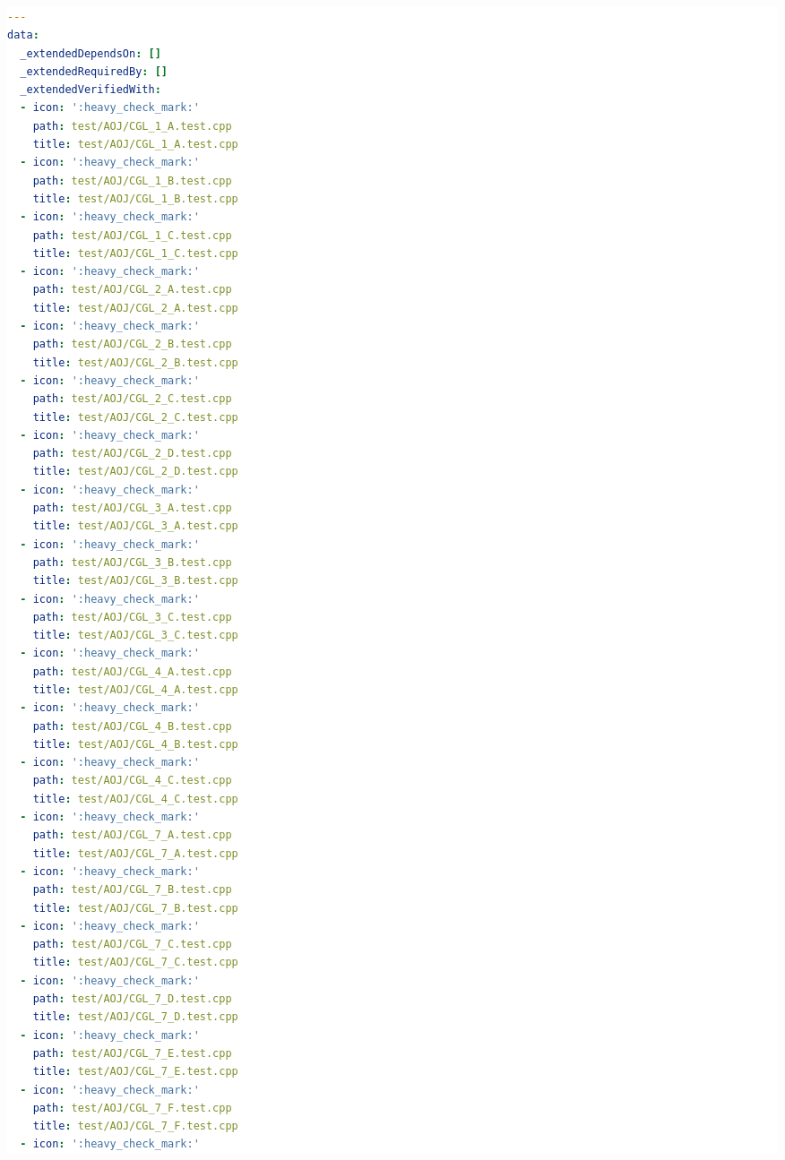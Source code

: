 ```yaml
---
data:
  _extendedDependsOn: []
  _extendedRequiredBy: []
  _extendedVerifiedWith:
  - icon: ':heavy_check_mark:'
    path: test/AOJ/CGL_1_A.test.cpp
    title: test/AOJ/CGL_1_A.test.cpp
  - icon: ':heavy_check_mark:'
    path: test/AOJ/CGL_1_B.test.cpp
    title: test/AOJ/CGL_1_B.test.cpp
  - icon: ':heavy_check_mark:'
    path: test/AOJ/CGL_1_C.test.cpp
    title: test/AOJ/CGL_1_C.test.cpp
  - icon: ':heavy_check_mark:'
    path: test/AOJ/CGL_2_A.test.cpp
    title: test/AOJ/CGL_2_A.test.cpp
  - icon: ':heavy_check_mark:'
    path: test/AOJ/CGL_2_B.test.cpp
    title: test/AOJ/CGL_2_B.test.cpp
  - icon: ':heavy_check_mark:'
    path: test/AOJ/CGL_2_C.test.cpp
    title: test/AOJ/CGL_2_C.test.cpp
  - icon: ':heavy_check_mark:'
    path: test/AOJ/CGL_2_D.test.cpp
    title: test/AOJ/CGL_2_D.test.cpp
  - icon: ':heavy_check_mark:'
    path: test/AOJ/CGL_3_A.test.cpp
    title: test/AOJ/CGL_3_A.test.cpp
  - icon: ':heavy_check_mark:'
    path: test/AOJ/CGL_3_B.test.cpp
    title: test/AOJ/CGL_3_B.test.cpp
  - icon: ':heavy_check_mark:'
    path: test/AOJ/CGL_3_C.test.cpp
    title: test/AOJ/CGL_3_C.test.cpp
  - icon: ':heavy_check_mark:'
    path: test/AOJ/CGL_4_A.test.cpp
    title: test/AOJ/CGL_4_A.test.cpp
  - icon: ':heavy_check_mark:'
    path: test/AOJ/CGL_4_B.test.cpp
    title: test/AOJ/CGL_4_B.test.cpp
  - icon: ':heavy_check_mark:'
    path: test/AOJ/CGL_4_C.test.cpp
    title: test/AOJ/CGL_4_C.test.cpp
  - icon: ':heavy_check_mark:'
    path: test/AOJ/CGL_7_A.test.cpp
    title: test/AOJ/CGL_7_A.test.cpp
  - icon: ':heavy_check_mark:'
    path: test/AOJ/CGL_7_B.test.cpp
    title: test/AOJ/CGL_7_B.test.cpp
  - icon: ':heavy_check_mark:'
    path: test/AOJ/CGL_7_C.test.cpp
    title: test/AOJ/CGL_7_C.test.cpp
  - icon: ':heavy_check_mark:'
    path: test/AOJ/CGL_7_D.test.cpp
    title: test/AOJ/CGL_7_D.test.cpp
  - icon: ':heavy_check_mark:'
    path: test/AOJ/CGL_7_E.test.cpp
    title: test/AOJ/CGL_7_E.test.cpp
  - icon: ':heavy_check_mark:'
    path: test/AOJ/CGL_7_F.test.cpp
    title: test/AOJ/CGL_7_F.test.cpp
  - icon: ':heavy_check_mark:'
```